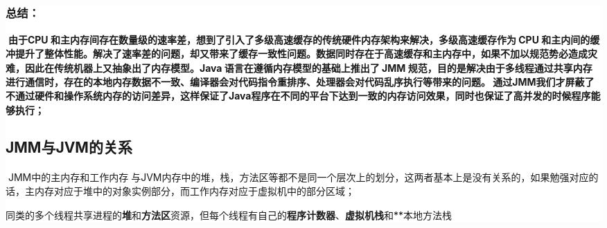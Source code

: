 ###   总结： 

​		**由于CPU 和主内存间存在数量级的速率差，想到了引入了多级高速缓存的传统硬件内存架构来解决，多级高速缓存作为 CPU 和主内间的缓冲提升了整体性能。解决了速率差的问题，却又带来了缓存一致性问题。数据同时存在于高速缓存和主内存中，如果不加以规范势必造成灾难，因此在传统机器上又抽象出了内存模型。Java 语言在遵循内存模型的基础上推出了 JMM 规范，目的是解决由于多线程通过共享内存进行通信时，存在的本地内存数据不一致、编译器会对代码指令重排序、处理器会对代码乱序执行等带来的问题。 通过JMM我们才屏蔽了不通过硬件和操作系统内存的访问差异，这样保证了Java程序在不同的平台下达到一致的内存访问效果，同时也保证了高并发的时候程序能够执行；**






## JMM与JVM的关系

​		JMM中的主内存和工作内存 与JVM内存中的堆，栈，方法区等都不是同一个层次上的划分，这两者基本上是没有关系的，如果勉强对应的话，主内存对应于堆中的对象实例部分，而工作内存对应于虚拟机中的部分区域；

同类的多个线程共享进程的**堆**和**方法区**资源，但每个线程有自己的**程序计数器**、**虚拟机栈**和**本地方法栈
